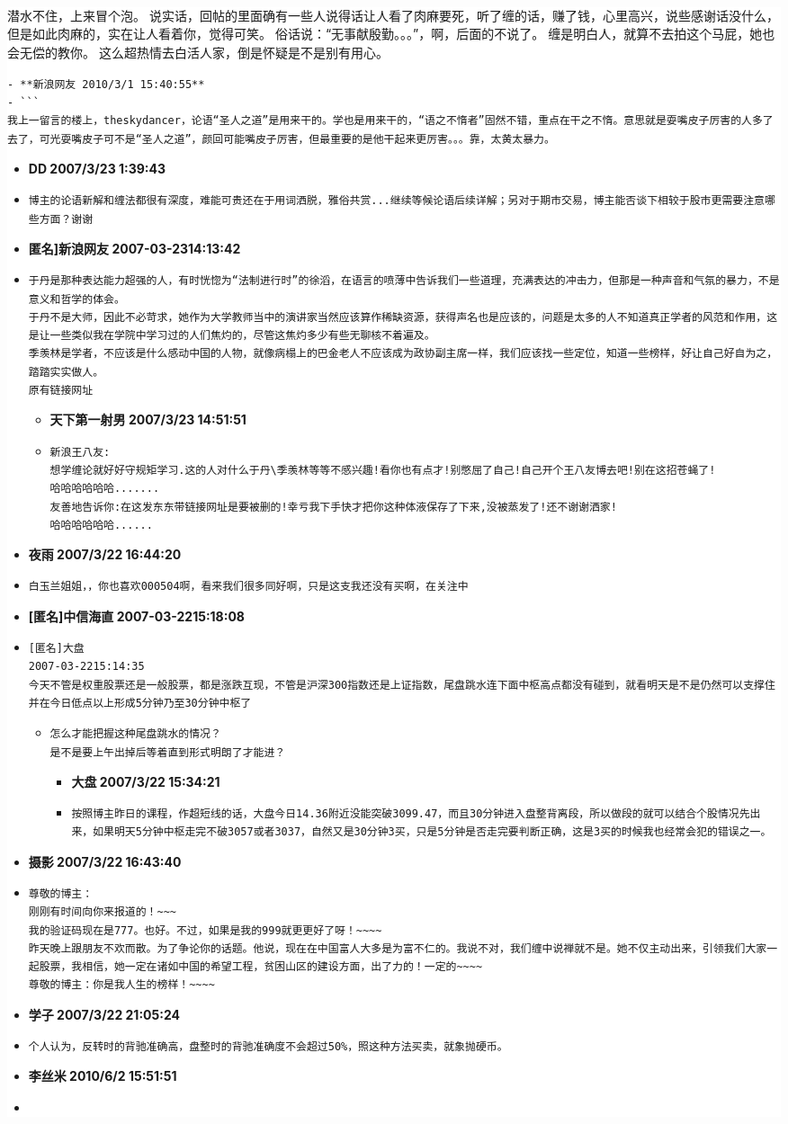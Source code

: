   潜水不住，上来冒个泡。
  说实话，回帖的里面确有一些人说得话让人看了肉麻要死，听了缠的话，赚了钱，心里高兴，说些感谢话没什么，但是如此肉麻的，实在让人看着你，觉得可笑。
  俗话说：“无事献殷勤。。。”，啊，后面的不说了。
  缠是明白人，就算不去拍这个马屁，她也会无偿的教你。
  这么超热情去白活人家，倒是怀疑是不是别有用心。
  ```
- **新浪网友 2010/3/1 15:40:55**
- ```
  我上一留言的楼上，theskydancer，论语“圣人之道”是用来干的。学也是用来干的，“语之不惰者”固然不错，重点在干之不惰。意思就是耍嘴皮子厉害的人多了去了，可光耍嘴皮子可不是“圣人之道”，颜回可能嘴皮子厉害，但最重要的是他干起来更厉害。。。靠，太黄太暴力。
  ```
- **DD 2007/3/23 1:39:43**
- ```
  博主的论语新解和缠法都很有深度，难能可贵还在于用词洒脱，雅俗共赏...继续等候论语后续详解；另对于期市交易，博主能否谈下相较于股市更需要注意哪些方面？谢谢
  ```
- **匿名]新浪网友 2007-03-2314:13:42**
- ```
  于丹是那种表达能力超强的人，有时恍惚为“法制进行时”的徐滔，在语言的喷薄中告诉我们一些道理，充满表达的冲击力，但那是一种声音和气氛的暴力，不是意义和哲学的体会。
  于丹不是大师，因此不必苛求，她作为大学教师当中的演讲家当然应该算作稀缺资源，获得声名也是应该的，问题是太多的人不知道真正学者的风范和作用，这是让一些类似我在学院中学习过的人们焦灼的，尽管这焦灼多少有些无聊核不着遍及。
  季羡林是学者，不应该是什么感动中国的人物，就像病榻上的巴金老人不应该成为政协副主席一样，我们应该找一些定位，知道一些榜样，好让自己好自为之，踏踏实实做人。
  原有链接网址
  ```
   - **天下第一射男 2007/3/23 14:51:51**
   - ```
     新浪王八友:
     想学缠论就好好守规矩学习.这的人对什么于丹\季羡林等等不感兴趣!看你也有点才!别憋屈了自己!自己开个王八友博去吧!别在这招苍蝇了!
     哈哈哈哈哈哈.......
     友善地告诉你:在这发东东带链接网址是要被删的!幸亏我下手快才把你这种体液保存了下来,没被蒸发了!还不谢谢洒家!
     哈哈哈哈哈哈......
     ```
- **夜雨 2007/3/22 16:44:20**
- ```
  白玉兰姐姐，，你也喜欢000504啊，看来我们很多同好啊，只是这支我还没有买啊，在关注中
  ```
- **[匿名]中信海直 2007-03-2215:18:08**
- ```
  [匿名]大盘
  2007-03-2215:14:35
  今天不管是权重股票还是一般股票，都是涨跌互现，不管是沪深300指数还是上证指数，尾盘跳水连下面中枢高点都没有碰到，就看明天是不是仍然可以支撑住并在今日低点以上形成5分钟乃至30分钟中枢了
  ```
   - ```
     怎么才能把握这种尾盘跳水的情况？
     是不是要上午出掉后等着直到形式明朗了才能进？
     ```
      - **大盘 2007/3/22 15:34:21**
      - ```
        按照博主昨日的课程，作超短线的话，大盘今日14.36附近没能突破3099.47，而且30分钟进入盘整背离段，所以做段的就可以结合个股情况先出来，如果明天5分钟中枢走完不破3057或者3037，自然又是30分钟3买，只是5分钟是否走完要判断正确，这是3买的时候我也经常会犯的错误之一。
        ```
- **摄影 2007/3/22 16:43:40**
- ```
  尊敬的博主：
  刚刚有时间向你来报道的！~~~
  我的验证码现在是777。也好。不过，如果是我的999就更更好了呀！~~~~
  昨天晚上跟朋友不欢而散。为了争论你的话题。他说，现在在中国富人大多是为富不仁的。我说不对，我们缠中说禅就不是。她不仅主动出来，引领我们大家一起股票，我相信，她一定在诸如中国的希望工程，贫困山区的建设方面，出了力的！一定的~~~~
  尊敬的博主：你是我人生的榜样！~~~~
  ```
- **学子 2007/3/22 21:05:24**
- ```
  个人认为，反转时的背驰准确高，盘整时的背驰准确度不会超过50%，照这种方法买卖，就象抛硬币。
  ```
- **李丝米 2010/6/2 15:51:51**
- ```